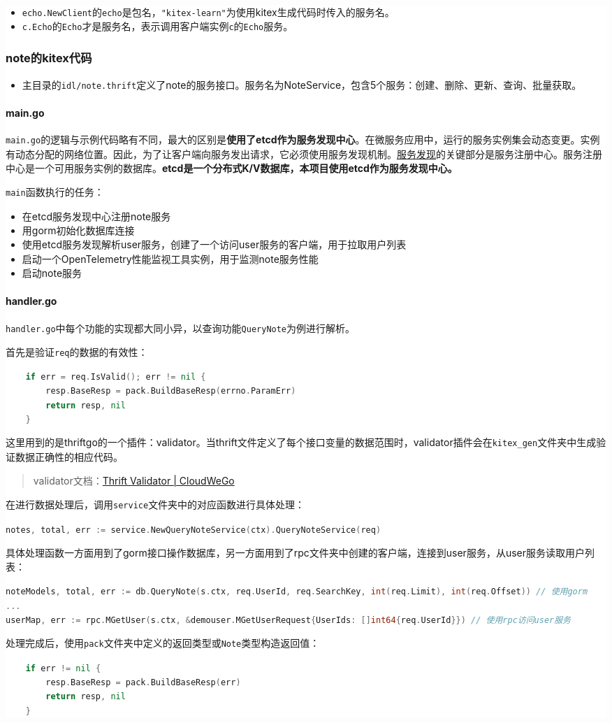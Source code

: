 - `echo.NewClient`的`echo`是包名，`"kitex-learn"`为使用kitex生成代码时传入的服务名。
- `c.Echo`的`Echo`才是服务名，表示调用客户端实例`c`的`Echo`服务。

### note的kitex代码

- 主目录的`idl/note.thrift`定义了note的服务接口。服务名为NoteService，包含5个服务：创建、删除、更新、查询、批量获取。

#### main.go

`main.go`的逻辑与示例代码略有不同，最大的区别是**使用了etcd作为服务发现中心**。在微服务应用中，运行的服务实例集会动态变更。实例有动态分配的网络位置。因此，为了让客户端向服务发出请求，它必须使用服务发现机制。[服务发现](http://microservices.io/patterns/service-registry.html)的关键部分是服务注册中心。服务注册中心是一个可用服务实例的数据库。**etcd是一个分布式K/V数据库，本项目使用etcd作为服务发现中心。**

`main`函数执行的任务：

- 在etcd服务发现中心注册note服务
- 用gorm初始化数据库连接
- 使用etcd服务发现解析user服务，创建了一个访问user服务的客户端，用于拉取用户列表
- 启动一个OpenTelemetry性能监视工具实例，用于监测note服务性能
- 启动note服务

#### handler.go

`handler.go`中每个功能的实现都大同小异，以查询功能`QueryNote`为例进行解析。

首先是验证`req`的数据的有效性：

```go
	if err = req.IsValid(); err != nil {
		resp.BaseResp = pack.BuildBaseResp(errno.ParamErr)
		return resp, nil
	}
```

这里用到的是thriftgo的一个插件：validator。当thrift文件定义了每个接口变量的数据范围时，validator插件会在`kitex_gen`文件夹中生成验证数据正确性的相应代码。

>validator文档：[Thrift Validator | CloudWeGo](https://www.cloudwego.io/zh/docs/kitex/tutorials/code-gen/validator/)

在进行数据处理后，调用`service`文件夹中的对应函数进行具体处理：

```go
notes, total, err := service.NewQueryNoteService(ctx).QueryNoteService(req)
```

具体处理函数一方面用到了gorm接口操作数据库，另一方面用到了rpc文件夹中创建的客户端，连接到user服务，从user服务读取用户列表：

```go
noteModels, total, err := db.QueryNote(s.ctx, req.UserId, req.SearchKey, int(req.Limit), int(req.Offset)) // 使用gorm
...
userMap, err := rpc.MGetUser(s.ctx, &demouser.MGetUserRequest{UserIds: []int64{req.UserId}}) // 使用rpc访问user服务
```

处理完成后，使用`pack`文件夹中定义的返回类型或`Note`类型构造返回值：

```go
	if err != nil {
		resp.BaseResp = pack.BuildBaseResp(err)
		return resp, nil
	}
```
